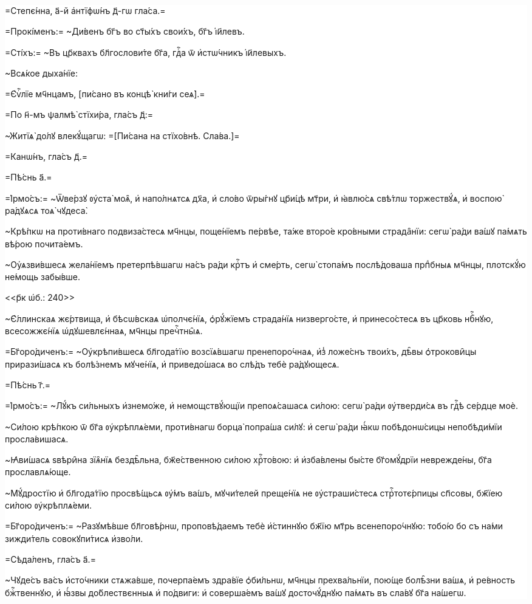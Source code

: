 =Степє́нна, а҃-й а҆нтїфѡ́нъ д҃-гѡ гла́са.=

=Прокі́менъ:= ~Ди́венъ бг҃ъ во ст҃ы́хъ свои́хъ, бг҃ъ і҆и҃левъ.

=Сті́хъ:= ~Въ цр҃квахъ бл҃гослови́те бг҃а, гдⷭ҇а ѿ и҆стѡ́чникъ і҆и҃левыхъ.

~Всѧ́кое дыха́нїе:

=Є҆ѵⷢ҇лїе мч҃нцамъ, [пи́сано въ концѣ̀ кни́ги сеѧ̀].=

=По н҃-мъ ѱалмѣ̀ стїхи́ра, гла́съ д҃:=

~Житїѧ̀ до́лꙋ влекꙋ́щагѡ: =[Пи́сана на стїхо́внѣ. Сла́ва.]=

=Канѡ́нъ, гла́съ д҃.=

=Пѣ́снь а҃.=

=І҆рмо́съ:= ~Ѿве́рзꙋ ᲂу҆ста̀ моѧ̑, и҆ напо́лнѧтсѧ дх҃а, и҆ сло́во ѿры́гнꙋ
цр҃и́цѣ мт҃ри, и҆ ꙗ҆влю́сѧ свѣ́тлѡ торжествꙋ́ѧ, и҆ воспою̀ ра́дꙋѧсѧ тоѧ̀
чꙋдеса̀.

~Крѣ́пкѡ на проти́внаго подвиза́стесѧ мч҃нцы, поще́нїемъ пе́рвѣе, та́же второ́е
кро́вными страда̑нїи: сегѡ̀ ра́ди ва́шꙋ па́мѧть вѣ́рою почита́емъ.

~Оу҆ѧзви́вшесѧ жела́нїемъ претерпѣ́вшагѡ на́съ ра́ди крⷭ҇тъ и҆ сме́рть, сегѡ̀
стопа́мъ послѣ́доваша прпⷣбныѧ мч҃нцы, плотскꙋ́ю не́мощь забы́вше.

<<р҃к ѡ҆б.: 240>>

~Є҆́ллинскаѧ жє́ртвища, и҆ бѣсѡ́вскаѧ ѡ҆полчє́нїѧ, ѻ҆рꙋ́жїемъ страда́нїѧ
низверго́сте, и҆ принесо́стесѧ въ цр҃ковь нбⷭ҇нꙋю, всесожжє́нїѧ ѡ҆дꙋшевлє́ннаѧ,
мч҃нцы пречⷭ҇тны̑ѧ.

=Бг҃оро́диченъ:= ~Оу҆крѣпи́вшесѧ бл҃года́тїю возсїѧ́вшагѡ пренепоро́чнаѧ, и҆з̾
ложе́снъ твои́хъ, дѣ̑вы ѻ҆трокови̑цы прирази́шасѧ къ болѣ́знемъ мꙋче́нїѧ, и҆
приведо́шасѧ во слѣ́дъ тебѐ ра́дꙋющесѧ.

=Пѣ́снь г҃.=

=І҆рмо́съ:= ~Лꙋ́къ си́льныхъ и҆знемо́же, и҆ немощствꙋ́ющїи препоѧ́сашасѧ
си́лою: сегѡ̀ ра́ди ᲂу҆тверди́сѧ въ гдⷭ҇ѣ се́рдце моѐ.

~Си́лою крѣ́пкою ѿ бг҃а ᲂу҆крѣплѧ́еми, проти́внагѡ борца̀ попра́ша си́лꙋ: и҆
сегѡ̀ ра́ди ꙗ҆́кѡ побѣдонѡ́сицы непобѣди́мїи просла́вишасѧ.

~Ꙗ҆ви́шасѧ ѕвѣри̑на зїѧ̑нїѧ бездѣ̑льна, бж҃е́ственною си́лою хрⷭ҇то́вою: и҆
и҆зба́влены бы́сте бг҃омꙋ́дрїи неврежде́ны, бг҃а прославлѧ́юще.

~Мꙋ́дростїю и҆ бл҃года́тїю просвѣ́щьсѧ ᲂу҆́мъ ва́шъ, мꙋчи́телей преще́нїѧ не
ᲂу҆страши́стесѧ стрⷭ҇тотє́рпицы сп҃совы, бж҃їею си́лою ᲂу҆крѣплѧ́еми.

=Бг҃оро́диченъ:= ~Разꙋмѣ́вше бл҃говѣ́рнѡ, проповѣ́даемъ тебѐ и҆́стиннꙋю бж҃їю
мт҃рь всенепоро́чнꙋю: тобо́ю бо съ на́ми зижди́тель совокꙋпи́тисѧ и҆зво́ли.

=Сѣда́ленъ, гла́съ а҃.=

~Чꙋде́съ ва́съ и҆сто́чники стѧжа́вше, почерпа́емъ здра́вїе ѻ҆би́льнѡ, мч҃нцы
прехва́льнїи, пою́ще болѣ̑зни ва́шѧ, и҆ ре́вность бжⷭ҇твеннꙋю, и҆ ꙗ҆́звы
до́блествєнныѧ и҆ по́двиги: и҆ соверша́емъ ва́шꙋ досточꙋ́днꙋю па́мѧть въ сла́вꙋ
бг҃а на́шегѡ.
